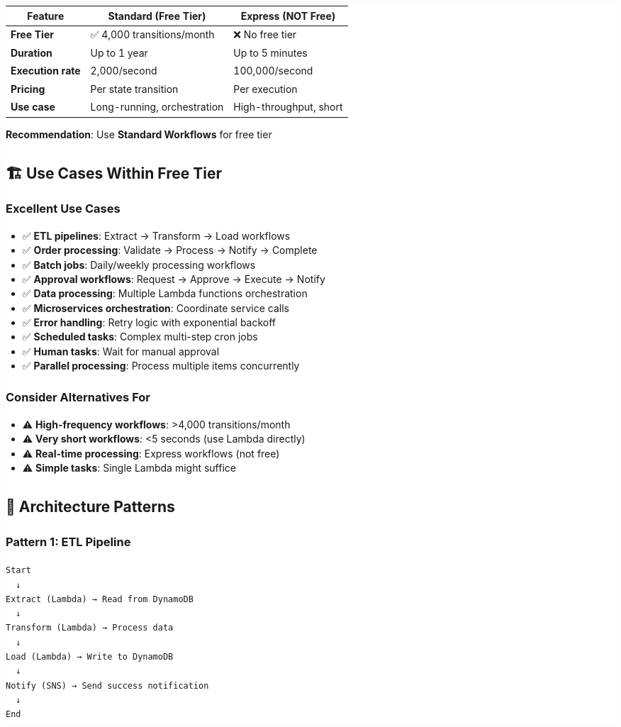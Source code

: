 | Feature | Standard (Free Tier) | Express (NOT Free) |
|---------|---------------------|-------------------|
| **Free Tier** | ✅ 4,000 transitions/month | ❌ No free tier |
| **Duration** | Up to 1 year | Up to 5 minutes |
| **Execution rate** | 2,000/second | 100,000/second |
| **Pricing** | Per state transition | Per execution |
| **Use case** | Long-running, orchestration | High-throughput, short |

**Recommendation**: Use **Standard Workflows** for free tier

## 🏗️ Use Cases Within Free Tier

### Excellent Use Cases
- ✅ **ETL pipelines**: Extract → Transform → Load workflows
- ✅ **Order processing**: Validate → Process → Notify → Complete
- ✅ **Batch jobs**: Daily/weekly processing workflows
- ✅ **Approval workflows**: Request → Approve → Execute → Notify
- ✅ **Data processing**: Multiple Lambda functions orchestration
- ✅ **Microservices orchestration**: Coordinate service calls
- ✅ **Error handling**: Retry logic with exponential backoff
- ✅ **Scheduled tasks**: Complex multi-step cron jobs
- ✅ **Human tasks**: Wait for manual approval
- ✅ **Parallel processing**: Process multiple items concurrently

### Consider Alternatives For
- ⚠️ **High-frequency workflows**: >4,000 transitions/month
- ⚠️ **Very short workflows**: <5 seconds (use Lambda directly)
- ⚠️ **Real-time processing**: Express workflows (not free)
- ⚠️ **Simple tasks**: Single Lambda might suffice

## 🎨 Architecture Patterns

### Pattern 1: ETL Pipeline
```
Start
  ↓
Extract (Lambda) → Read from DynamoDB
  ↓
Transform (Lambda) → Process data
  ↓
Load (Lambda) → Write to DynamoDB
  ↓
Notify (SNS) → Send success notification
  ↓
End
```
